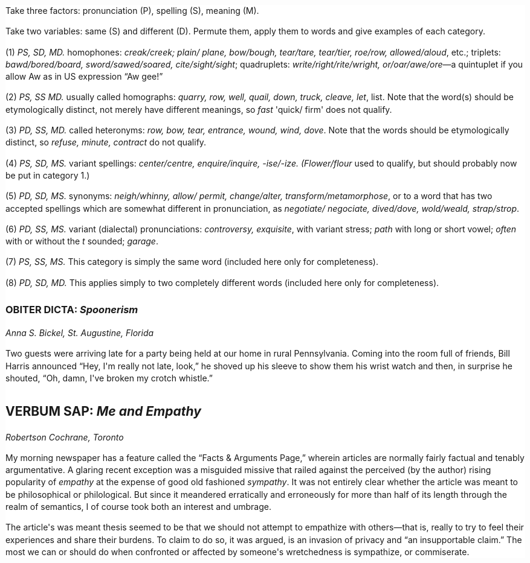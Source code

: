 Take three factors: pronunciation (P), spelling (S), meaning (M). 

Take two variables: same (S) and different (D). Permute them, apply them to words and give examples of each category. 

(1) *PS, SD, MD.* homophones: *creak/creek; plain/ plane, bow/bough, tear/tare, tear/tier, roe/row, allowed/aloud*, etc.; triplets: *bawd/bored/board, sword/sawed/soared, cite/sight/sight*; quadruplets: *write/right/rite/wright, or/oar/awe/ore*—a quintuplet if you allow Aw as in US expression &ldquo;Aw gee!&rdquo; 

(2) *PS, SS MD.* usually called homographs: *quarry, row, well, quail, down, truck, cleave, let*, list. Note that the word(s) should be etymologically distinct, not merely have different meanings, so *fast* 'quick/ firm' does not qualify. 

(3) *PD, SS, MD.* called heteronyms: *row, bow, tear, entrance, wound, wind, dove*. Note that the words should be etymologically distinct, so *refuse, minute, contract* do not qualify. 

(4) *PS, SD, MS.* variant spellings: *center/centre, enquire/inquire, -ise/-ize. (Flower/flour* used to qualify, but should probably now be put in category 1.) 

(5) *PD, SD, MS.* synonyms: *neigh/whinny, allow/ permit, change/alter, transform/metamorphose*, or to a word that has two accepted spellings which are somewhat different in pronunciation, as *negotiate/ negociate, dived/dove, wold/weald, strap/strop*. 

(6) *PD, SS, MS.* variant (dialectal) pronunciations: *controversy, exquisite*, with variant stress; *path* with long or short vowel; *often* with or without the *t* sounded; *garage*. 

(7) *PS, SS, MS.* This category is simply the same word (included here only for completeness). 

(8) *PD, SD, MD.* This applies simply to two completely different words (included here only for completeness).   


### OBITER DICTA:  *Spoonerism*
*Anna S. Bickel, St. Augustine, Florida*  

Two guests were arriving late for a party being held at our home in rural Pennsylvania. Coming into the room full of friends, Bill Harris announced &ldquo;Hey, I'm really not late, look,&rdquo; he shoved up his sleeve to show them his wrist watch and then, in surprise he shouted, &ldquo;Oh, damn, I've broken my crotch whistle.&rdquo;    

## VERBUM SAP: *Me and Empathy*
*Robertson Cochrane, Toronto*

My morning newspaper has a feature called the &ldquo;Facts &amp; Arguments Page,&rdquo; wherein articles are normally fairly factual and tenably argumentative. A glaring recent exception was a misguided missive that railed against the perceived (by the author) rising popularity of *empathy* at the expense of good old fashioned *sympathy*. It was not entirely clear whether the article was meant to be philosophical or philological. But since it meandered erratically and erroneously for more than half of its length through the realm of semantics, I of course took both an interest and umbrage. 

The article's was meant thesis seemed to be that we should not attempt to empathize with others—that is, really to try to feel their experiences and share their burdens. To claim to do so, it was argued, is an invasion of privacy and &ldquo;an insupportable claim.&rdquo; The most we can or should do when confronted or affected by someone's wretchedness is sympathize, or commiserate. 
